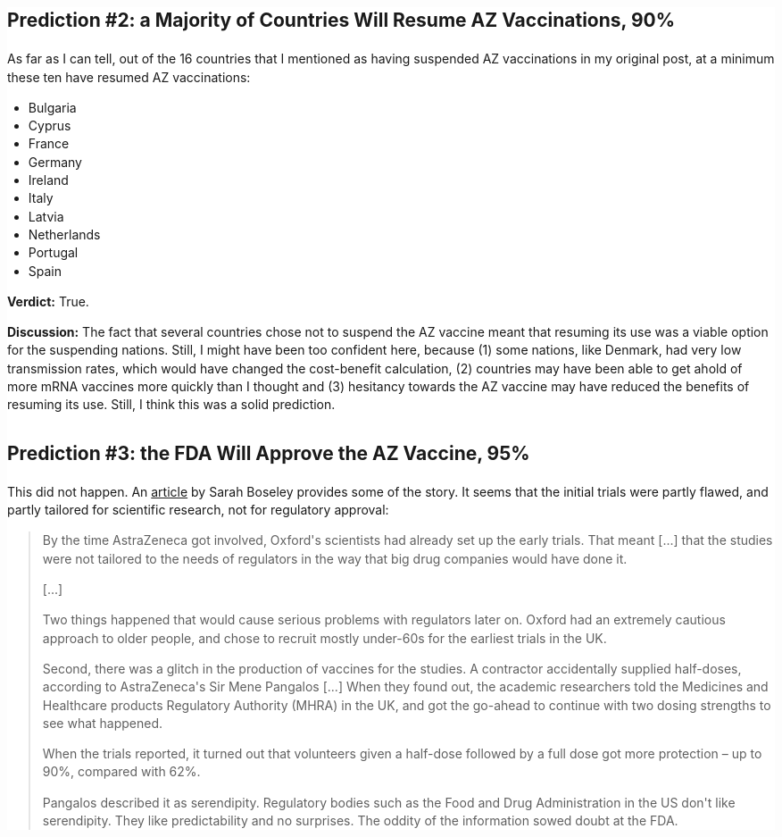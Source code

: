 ## Prediction #2: a Majority of Countries Will Resume AZ Vaccinations, 90%

As far as I can tell, out of the 16 countries that I mentioned as having suspended AZ vaccinations in my original post, at a minimum these ten have resumed AZ vaccinations:

- Bulgaria
- Cyprus
- France
- Germany
- Ireland
- Italy
- Latvia
- Netherlands
- Portugal
- Spain

**Verdict:** True.

**Discussion:** The fact that several countries chose not to suspend the AZ vaccine meant that resuming its use was a viable option for the suspending nations. Still, I might have been too confident here, because (1) some nations, like Denmark, had very low transmission rates, which would have changed the cost-benefit calculation, (2) countries may have been able to get ahold of more mRNA vaccines more quickly than I thought and (3) hesitancy towards the AZ vaccine may have reduced the benefits of resuming its use. Still, I think this was a solid prediction.

## Prediction #3: the FDA Will Approve the AZ Vaccine, 95%

This did not happen. An [article](https://webcache.googleusercontent.com/search?q=cache:https%3A%2F%2Fwww.theguardian.com%2Fworld%2F2021%2Fjun%2F26%2Fthe-oxford-vaccine-the-trials-and-tribulations-of-a-world-saving-jab) by Sarah Boseley provides some of the story. It seems that the initial trials were partly flawed, and partly tailored for scientific research, not for regulatory approval:

> By the time AstraZeneca got involved, Oxford's scientists had already set up the early trials. That meant [...] that the studies were not tailored to the needs of regulators in the way that big drug companies would have done it.
>
> [...]
>
> Two things happened that would cause serious problems with regulators later on. Oxford had an extremely cautious approach to older people, and chose to recruit mostly under-60s for the earliest trials in the UK.
>
> Second, there was a glitch in the production of vaccines for the studies. A contractor accidentally supplied half-doses, according to AstraZeneca's Sir Mene Pangalos [...] When they found out, the academic researchers told the Medicines and Healthcare products Regulatory Authority (MHRA) in the UK, and got the go-ahead to continue with two dosing strengths to see what happened.
>
> When the trials reported, it turned out that volunteers given a half-dose followed by a full dose got more protection – up to 90%, compared with 62%.
>
> Pangalos described it as serendipity. Regulatory bodies such as the Food and Drug Administration in the US don't like serendipity. They like predictability and no surprises. The oddity of the information sowed doubt at the FDA.


[^1]: [Weekly epidemiological update on COVID-19 – 13 July 2021](https://www.who.int/publications/m/item/weekly-epidemiological-update-on-covid-19---13-july-2021), WHO.
[^2]: ibid.
[^3]: ibid.
[^4]: [Coronavirus vaccinations](https://ourworldindata.org/covid-vaccinations?country=~OWID_WRL), Our World in Data.
[^5]: ibid.
[^6]: My source here is an [article](https://webcache.googleusercontent.com/search?q=cache:https%3A%2F%2Fwww.texastribune.org%2F2021%2F07%2F21%2Fcoronavirus-texas-vaccinated-deaths%2F) in The Texas Tribune. Note that the numbers are preliminary and that the article states "at least 43", whatever that means. Even if the number were twice as high, the vaccines' effect would still be plain.
[^7]: Faranda, D., Alberti, T., Arutkin, M., Lembo, V., & Lucarini, V. (2021). Interrupting vaccination policies can greatly spread SARS-CoV-2 and enhance mortality from COVID-19 disease: The AstraZeneca case for France and Italy\<? A3B2 show [feature]?\>. _Chaos: An Interdisciplinary Journal of Nonlinear Science_, _31_(4), 041105.
[^8]: ibid.
[^9]: ibid.
[^10]: Deiana, C., Geraci, A., Mazzarella, G., & Sabatini, F. (2021). Perceived Risk and Vaccine Hesitancy: Quasi-Experimental Evidence from Italy.
[^11]: Sprekelmeyer, L. (2021). _Are “Trust in the COVID-19 Vaccine” and “Trust in the different Companies” Predictors of German Citizens' Willingness to get Vaccinated against COVID-19?_ (Bachelor's thesis, University of Twente).
[^12]: Das ist ein statistischer (und legitimer) Aspekt. Aber der Staat ist rechtlich insbesondere auch dem einzelnen Bürger / der einzelnen Bürgerin verpflichtet, der / die im Rahmen einer staatlichen Impfkampagne geimpft wird! Der Staat stellt den Impfstoff zur Verfügung und hat damit besondere Sorgfaltspflichten. Amtsträger des BMG und PEI sind verpflichtet, die Sicherheit des Impfstoffs zu überwachen und bei entsprechenden Signalen zu reagieren. Wenn diese Pflichten verletzt werden, und die Impfkampagne weiterlaufen würde, ohne die Bevölkerung und die zu impfenden Personen ordentlich aufzuklären, könnten auch rechtliche Konsequenzen drohen.